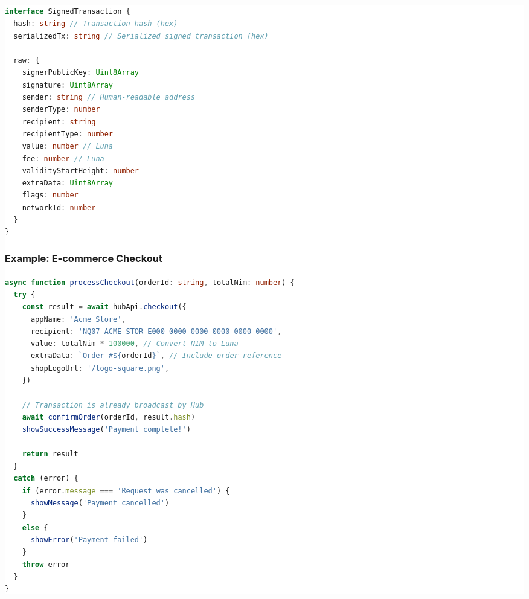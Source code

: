 ```ts
interface SignedTransaction {
  hash: string // Transaction hash (hex)
  serializedTx: string // Serialized signed transaction (hex)

  raw: {
    signerPublicKey: Uint8Array
    signature: Uint8Array
    sender: string // Human-readable address
    senderType: number
    recipient: string
    recipientType: number
    value: number // Luna
    fee: number // Luna
    validityStartHeight: number
    extraData: Uint8Array
    flags: number
    networkId: number
  }
}
```

### Example: E-commerce Checkout

```ts
async function processCheckout(orderId: string, totalNim: number) {
  try {
    const result = await hubApi.checkout({
      appName: 'Acme Store',
      recipient: 'NQ07 ACME STOR E000 0000 0000 0000 0000 0000',
      value: totalNim * 100000, // Convert NIM to Luna
      extraData: `Order #${orderId}`, // Include order reference
      shopLogoUrl: '/logo-square.png',
    })

    // Transaction is already broadcast by Hub
    await confirmOrder(orderId, result.hash)
    showSuccessMessage('Payment complete!')

    return result
  }
  catch (error) {
    if (error.message === 'Request was cancelled') {
      showMessage('Payment cancelled')
    }
    else {
      showError('Payment failed')
    }
    throw error
  }
}
```
